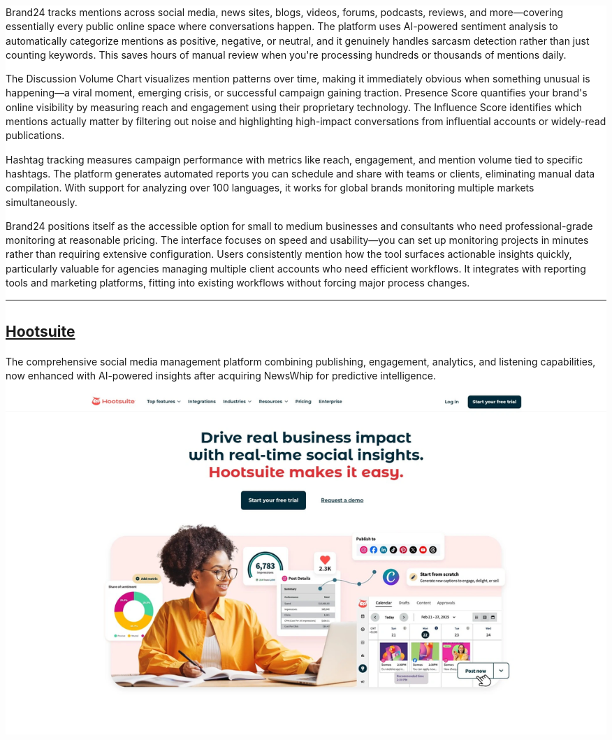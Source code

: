 Brand24 tracks mentions across social media, news sites, blogs, videos, forums, podcasts, reviews, and more—covering essentially every public online space where conversations happen. The platform uses AI-powered sentiment analysis to automatically categorize mentions as positive, negative, or neutral, and it genuinely handles sarcasm detection rather than just counting keywords. This saves hours of manual review when you're processing hundreds or thousands of mentions daily.

The Discussion Volume Chart visualizes mention patterns over time, making it immediately obvious when something unusual is happening—a viral moment, emerging crisis, or successful campaign gaining traction. Presence Score quantifies your brand's online visibility by measuring reach and engagement using their proprietary technology. The Influence Score identifies which mentions actually matter by filtering out noise and highlighting high-impact conversations from influential accounts or widely-read publications.

Hashtag tracking measures campaign performance with metrics like reach, engagement, and mention volume tied to specific hashtags. The platform generates automated reports you can schedule and share with teams or clients, eliminating manual data compilation. With support for analyzing over 100 languages, it works for global brands monitoring multiple markets simultaneously.

Brand24 positions itself as the accessible option for small to medium businesses and consultants who need professional-grade monitoring at reasonable pricing. The interface focuses on speed and usability—you can set up monitoring projects in minutes rather than requiring extensive configuration. Users consistently mention how the tool surfaces actionable insights quickly, particularly valuable for agencies managing multiple client accounts who need efficient workflows. It integrates with reporting tools and marketing platforms, fitting into existing workflows without forcing major process changes.

***

## **[Hootsuite](https://www.hootsuite.com)**

The comprehensive social media management platform combining publishing, engagement, analytics, and listening capabilities, now enhanced with AI-powered insights after acquiring NewsWhip for predictive intelligence.

![Hootsuite Screenshot](image/hootsuite.webp)
